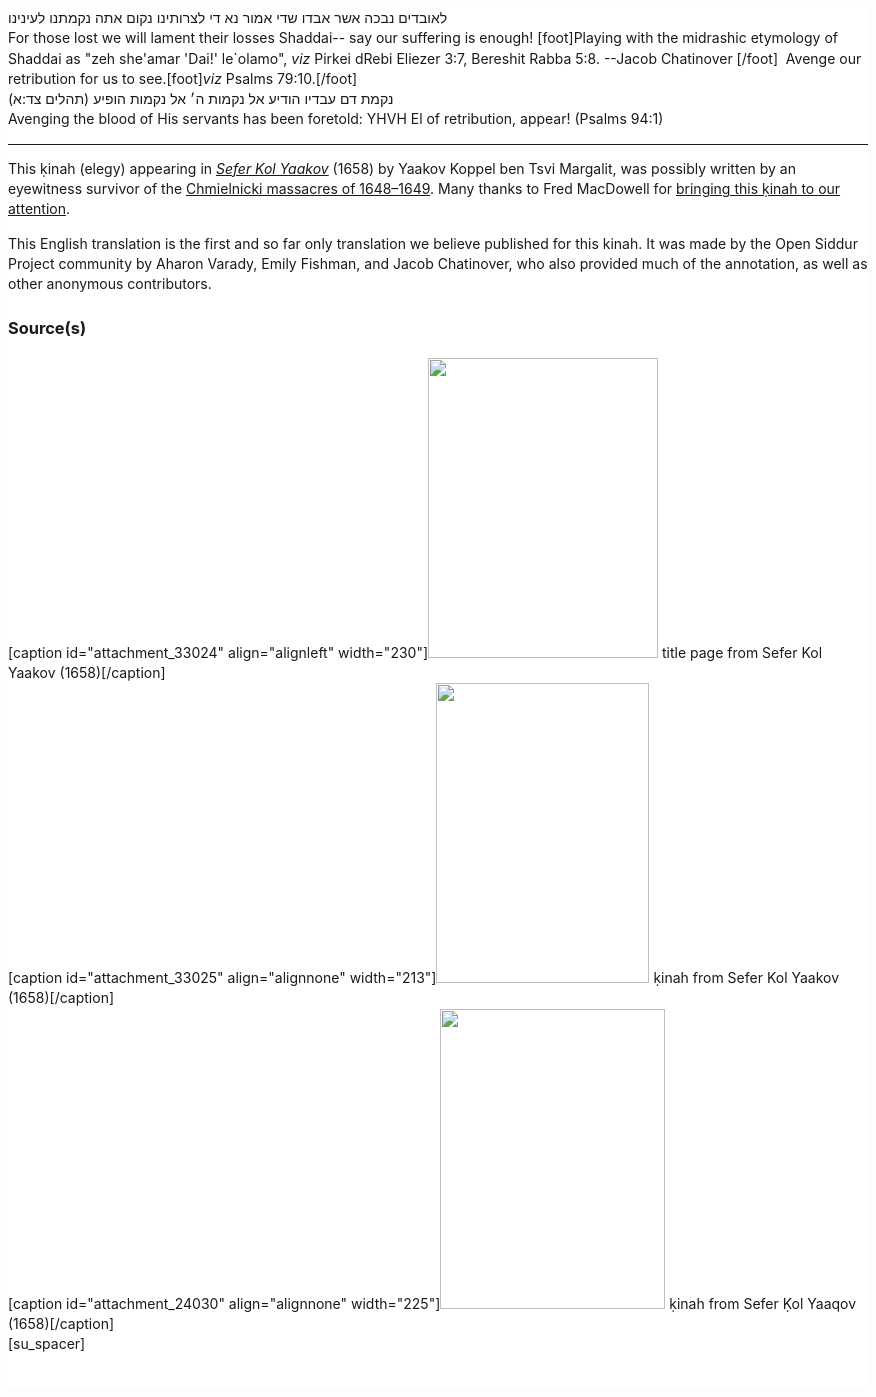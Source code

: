 
<tr><td style="vertical-align:top;">
<div class="liturgy" lang="he">
לאובדים נבכה אשר אבדו
שדי אמור נא די לצרותינו
נקום אתה נקמתנו לעינינו
</span></div></td>
 
<td style="vertical-align:top;">
<div class="english" lang="en">
For those lost we will lament their losses
Shaddai-- say our suffering is enough! [foot]Playing with the midrashic etymology of Shaddai as "zeh she'amar 'Dai!' le`olamo", <em>viz</em> Pirkei dRebi Eliezer 3:7, Bereshit Rabba 5:8. --Jacob Chatinover [/foot]&nbsp;
Avenge our retribution for us to see.[foot]<em>viz</em> Psalms 79:10.[/foot]
</div></td></tr>


<tr><td style="vertical-align:top;">
<div class="liturgy" lang="he">
נקמת דם עבדיו הודיע אל נקמות 
ה׳ אל נקמות הופיע <span class="citation">(תהלים צד:א)</span>
</span></div></td>
 
<td style="vertical-align:top;">
<div class="english" lang="en">
Avenging the blood of His servants has been foretold: 
YHVH El of retribution, appear! <span class="citation">(Psalms 94:1)</span>
</div></td></tr>
</tbody></table>

<hr />

This ḳinah (elegy) appearing in <em><a href="http://hebrewbooks.org/24261">Sefer Kol Yaakov</a></em> (1658) by Yaakov Koppel ben Tsvi Margalit, was possibly written by an eyewitness survivor of the <a href="https://en.wikipedia.org/wiki/Khmelnytsky_Uprising#Jews">Chmielnicki massacres of 1648–1649</a>. Many thanks to Fred MacDowell for <a href="https://twitter.com/onthemainline/status/1098941009554300928">bringing this ḳinah to our attention</a>.

This English translation is the first and so far only translation we believe published for this kinah. It was made by the Open Siddur Project community by Aharon Varady, Emily Fishman, and Jacob Chatinover, who also provided much of the annotation, as well as other anonymous contributors. 

<h3>Source(s)</h3>

<span style="float: right;">[caption id="attachment_33024" align="alignleft" width="230"]<a href="https://opensiddur.org/wp-content/uploads/2019/02/title-from-Sefer-Kol-Yaakov-1658.png" rel="lightbox"><img src="https://opensiddur.org/wp-content/uploads/2019/02/title-from-Sefer-Kol-Yaakov-1658-230x300.png" alt="" width="230" height="300" class="size-medium wp-image-33024" /></a> title page from Sefer Kol Yaakov (1658)[/caption]</span> <span style="float: left;">[caption id="attachment_33025" align="alignnone" width="213"]<a href="https://opensiddur.org/wp-content/uploads/2019/02/kinah-from-Sefer-Kol-Yaakov-1658.png" rel="lightbox"><img src="https://opensiddur.org/wp-content/uploads/2019/02/kinah-from-Sefer-Kol-Yaakov-1658-213x300.png" alt="" width="213" height="300" class="size-medium wp-image-33025" /></a> ḳinah from Sefer Kol Yaakov (1658)[/caption]</span> <span style="float: left;">[caption id="attachment_24030" align="alignnone" width="225"]<a href="https://opensiddur.org/wp-content/uploads/2019/02/D0A5BMRXcAE7Wfm.jpg" rel="lightbox"><img src="https://opensiddur.org/wp-content/uploads/2019/02/D0A5BMRXcAE7Wfm-225x300.jpg" alt="" width="225" height="300" class="size-medium wp-image-24030" /></a> ḳinah from Sefer Ḳol Yaaqov (1658)[/caption]</span>[su_spacer]

&nbsp;
</body>
</html>